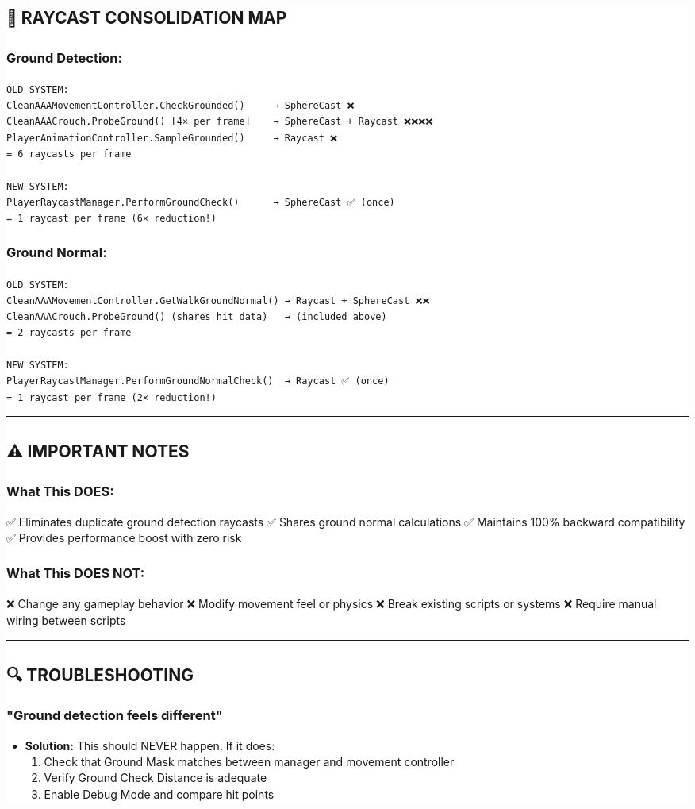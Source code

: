 ## 🎯 RAYCAST CONSOLIDATION MAP

### **Ground Detection:**
```
OLD SYSTEM:
CleanAAAMovementController.CheckGrounded()     → SphereCast ❌
CleanAAACrouch.ProbeGround() [4× per frame]    → SphereCast + Raycast ❌❌❌❌
PlayerAnimationController.SampleGrounded()     → Raycast ❌
= 6 raycasts per frame

NEW SYSTEM:
PlayerRaycastManager.PerformGroundCheck()      → SphereCast ✅ (once)
= 1 raycast per frame (6× reduction!)
```

### **Ground Normal:**
```
OLD SYSTEM:
CleanAAAMovementController.GetWalkGroundNormal() → Raycast + SphereCast ❌❌
CleanAAACrouch.ProbeGround() (shares hit data)   → (included above)
= 2 raycasts per frame

NEW SYSTEM:
PlayerRaycastManager.PerformGroundNormalCheck()  → Raycast ✅ (once)
= 1 raycast per frame (2× reduction!)
```

---

## ⚠️ IMPORTANT NOTES

### **What This DOES:**
✅ Eliminates duplicate ground detection raycasts
✅ Shares ground normal calculations
✅ Maintains 100% backward compatibility
✅ Provides performance boost with zero risk

### **What This DOES NOT:**
❌ Change any gameplay behavior
❌ Modify movement feel or physics
❌ Break existing scripts or systems
❌ Require manual wiring between scripts

---

## 🔍 TROUBLESHOOTING

### **"Ground detection feels different"**
- **Solution:** This should NEVER happen. If it does:
  1. Check that Ground Mask matches between manager and movement controller
  2. Verify Ground Check Distance is adequate
  3. Enable Debug Mode and compare hit points
